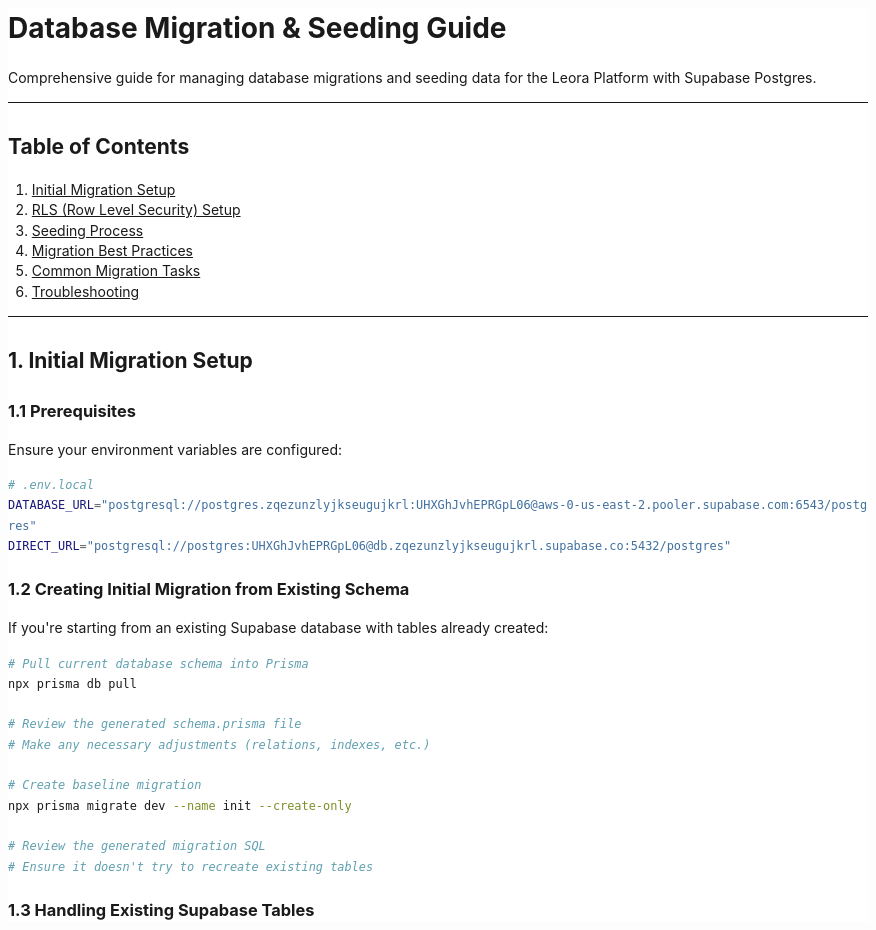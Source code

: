 # Database Migration & Seeding Guide

Comprehensive guide for managing database migrations and seeding data for the Leora Platform with Supabase Postgres.

---

## Table of Contents

1. [Initial Migration Setup](#1-initial-migration-setup)
2. [RLS (Row Level Security) Setup](#2-rls-row-level-security-setup)
3. [Seeding Process](#3-seeding-process)
4. [Migration Best Practices](#4-migration-best-practices)
5. [Common Migration Tasks](#5-common-migration-tasks)
6. [Troubleshooting](#6-troubleshooting)

---

## 1. Initial Migration Setup

### 1.1 Prerequisites

Ensure your environment variables are configured:

```bash
# .env.local
DATABASE_URL="postgresql://postgres.zqezunzlyjkseugujkrl:UHXGhJvhEPRGpL06@aws-0-us-east-2.pooler.supabase.com:6543/postgres"
DIRECT_URL="postgresql://postgres:UHXGhJvhEPRGpL06@db.zqezunzlyjkseugujkrl.supabase.co:5432/postgres"
```

### 1.2 Creating Initial Migration from Existing Schema

If you're starting from an existing Supabase database with tables already created:

```bash
# Pull current database schema into Prisma
npx prisma db pull

# Review the generated schema.prisma file
# Make any necessary adjustments (relations, indexes, etc.)

# Create baseline migration
npx prisma migrate dev --name init --create-only

# Review the generated migration SQL
# Ensure it doesn't try to recreate existing tables
```

### 1.3 Handling Existing Supabase Tables
